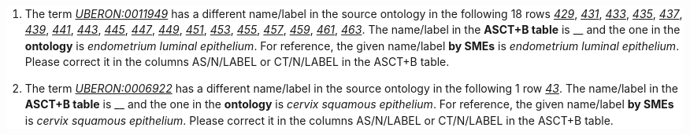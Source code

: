 1. The term _[UBERON:0011949](http://purl.obolibrary.org/obo/UBERON_0011949)_ has a different name/label in the source ontology in the following 18 rows _[429](https://docs.google.com/spreadsheets/d/1Ei-scFQ5N-giPMm9_TKt3-hAFPveAyibCCulXDTBbig/edit#gid=603441642&range=429:429)_, _[431](https://docs.google.com/spreadsheets/d/1Ei-scFQ5N-giPMm9_TKt3-hAFPveAyibCCulXDTBbig/edit#gid=603441642&range=431:431)_, _[433](https://docs.google.com/spreadsheets/d/1Ei-scFQ5N-giPMm9_TKt3-hAFPveAyibCCulXDTBbig/edit#gid=603441642&range=433:433)_, _[435](https://docs.google.com/spreadsheets/d/1Ei-scFQ5N-giPMm9_TKt3-hAFPveAyibCCulXDTBbig/edit#gid=603441642&range=435:435)_, _[437](https://docs.google.com/spreadsheets/d/1Ei-scFQ5N-giPMm9_TKt3-hAFPveAyibCCulXDTBbig/edit#gid=603441642&range=437:437)_, _[439](https://docs.google.com/spreadsheets/d/1Ei-scFQ5N-giPMm9_TKt3-hAFPveAyibCCulXDTBbig/edit#gid=603441642&range=439:439)_, _[441](https://docs.google.com/spreadsheets/d/1Ei-scFQ5N-giPMm9_TKt3-hAFPveAyibCCulXDTBbig/edit#gid=603441642&range=441:441)_, _[443](https://docs.google.com/spreadsheets/d/1Ei-scFQ5N-giPMm9_TKt3-hAFPveAyibCCulXDTBbig/edit#gid=603441642&range=443:443)_, _[445](https://docs.google.com/spreadsheets/d/1Ei-scFQ5N-giPMm9_TKt3-hAFPveAyibCCulXDTBbig/edit#gid=603441642&range=445:445)_, _[447](https://docs.google.com/spreadsheets/d/1Ei-scFQ5N-giPMm9_TKt3-hAFPveAyibCCulXDTBbig/edit#gid=603441642&range=447:447)_, _[449](https://docs.google.com/spreadsheets/d/1Ei-scFQ5N-giPMm9_TKt3-hAFPveAyibCCulXDTBbig/edit#gid=603441642&range=449:449)_, _[451](https://docs.google.com/spreadsheets/d/1Ei-scFQ5N-giPMm9_TKt3-hAFPveAyibCCulXDTBbig/edit#gid=603441642&range=451:451)_, _[453](https://docs.google.com/spreadsheets/d/1Ei-scFQ5N-giPMm9_TKt3-hAFPveAyibCCulXDTBbig/edit#gid=603441642&range=453:453)_, _[455](https://docs.google.com/spreadsheets/d/1Ei-scFQ5N-giPMm9_TKt3-hAFPveAyibCCulXDTBbig/edit#gid=603441642&range=455:455)_, _[457](https://docs.google.com/spreadsheets/d/1Ei-scFQ5N-giPMm9_TKt3-hAFPveAyibCCulXDTBbig/edit#gid=603441642&range=457:457)_, _[459](https://docs.google.com/spreadsheets/d/1Ei-scFQ5N-giPMm9_TKt3-hAFPveAyibCCulXDTBbig/edit#gid=603441642&range=459:459)_, _[461](https://docs.google.com/spreadsheets/d/1Ei-scFQ5N-giPMm9_TKt3-hAFPveAyibCCulXDTBbig/edit#gid=603441642&range=461:461)_, _[463](https://docs.google.com/spreadsheets/d/1Ei-scFQ5N-giPMm9_TKt3-hAFPveAyibCCulXDTBbig/edit#gid=603441642&range=463:463)_. The name/label in the **ASCT+B table** is __ and the one in the **ontology** is _endometrium luminal epithelium_. For reference, the given name/label **by SMEs** is _endometrium luminal epithelium_. Please correct it in the columns AS/N/LABEL or CT/N/LABEL in the ASCT+B table.

1. The term _[UBERON:0006922](http://purl.obolibrary.org/obo/UBERON_0006922)_ has a different name/label in the source ontology in the following 1 row _[43](https://docs.google.com/spreadsheets/d/1Ei-scFQ5N-giPMm9_TKt3-hAFPveAyibCCulXDTBbig/edit#gid=603441642&range=43:43)_. The name/label in the **ASCT+B table** is __ and the one in the **ontology** is _cervix squamous epithelium_. For reference, the given name/label **by SMEs** is _cervix squamous epithelium_. Please correct it in the columns AS/N/LABEL or CT/N/LABEL in the ASCT+B table.

